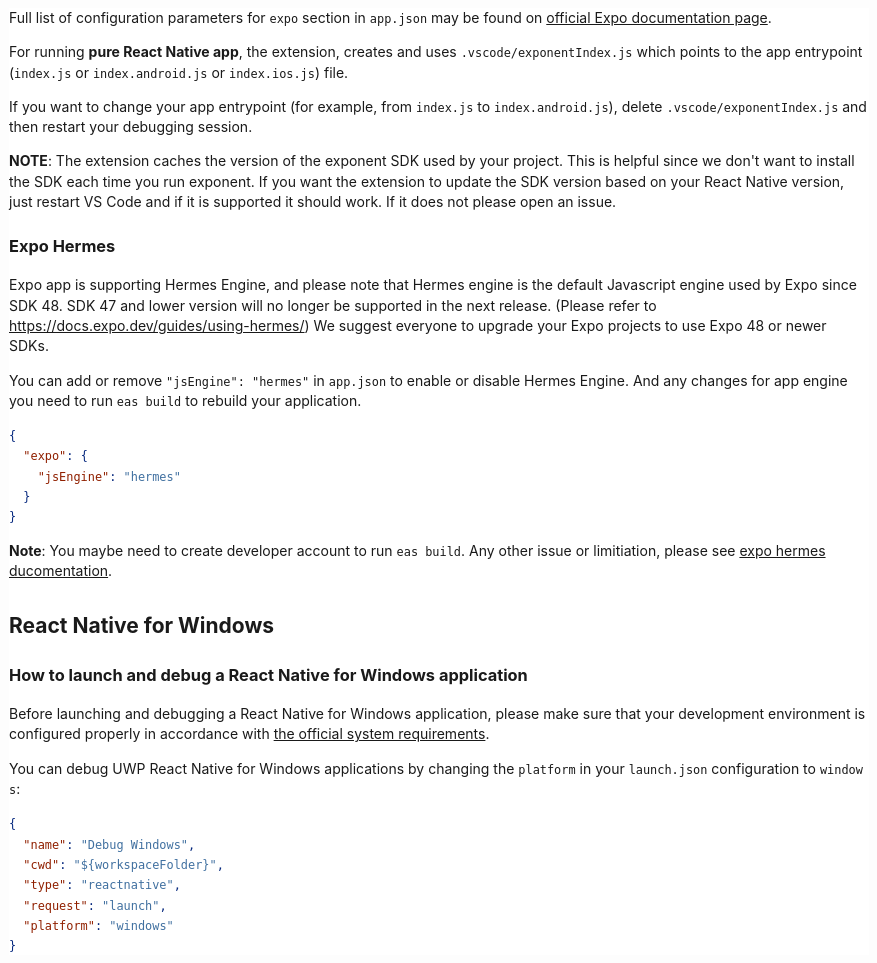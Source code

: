Full list of configuration parameters for `expo` section in `app.json` may be found on [official Expo documentation page](https://docs.expo.io/versions/latest/workflow/configuration).

For running **pure React Native app**, the extension, creates and uses `.vscode/exponentIndex.js` which points to the app entrypoint (`index.js` or `index.android.js` or `index.ios.js`) file.

If you want to change your app entrypoint (for example, from `index.js` to `index.android.js`), delete `.vscode/exponentIndex.js` and then restart your debugging session.

**NOTE**: The extension caches the version of the exponent SDK used by your project. This is helpful since we don't want to install the SDK each time you run exponent. If you want the extension to update the SDK version based on your React Native version, just restart VS Code and if it is supported it should work. If it does not please open an issue.

### Expo Hermes

Expo app is supporting Hermes Engine, and please note that Hermes engine is the default Javascript engine used by Expo since SDK 48. SDK 47 and lower version will no longer be supported in the next release. (Please refer to https://docs.expo.dev/guides/using-hermes/) We suggest everyone to upgrade your Expo projects to use Expo 48 or newer SDKs.

You can add or remove `"jsEngine": "hermes"` in `app.json` to enable or disable Hermes Engine. And any changes for app engine you need to run `eas build` to rebuild your application.

```json
{
  "expo": {
    "jsEngine": "hermes"
  }
}
```

**Note**: You maybe need to create developer account to run `eas build`. Any other issue or limitiation, please see [expo hermes ducomentation](https://docs.expo.dev/guides/using-hermes/).

## React Native for Windows

### How to launch and debug a React Native for Windows application

Before launching and debugging a React Native for Windows application, please make sure that your development environment is configured properly in accordance with [the official system requirements](https://microsoft.github.io/react-native-windows/docs/rnw-dependencies).

You can debug UWP React Native for Windows applications by changing the `platform` in your `launch.json` configuration to `windows`:

```json
{
  "name": "Debug Windows",
  "cwd": "${workspaceFolder}",
  "type": "reactnative",
  "request": "launch",
  "platform": "windows"
}
```
